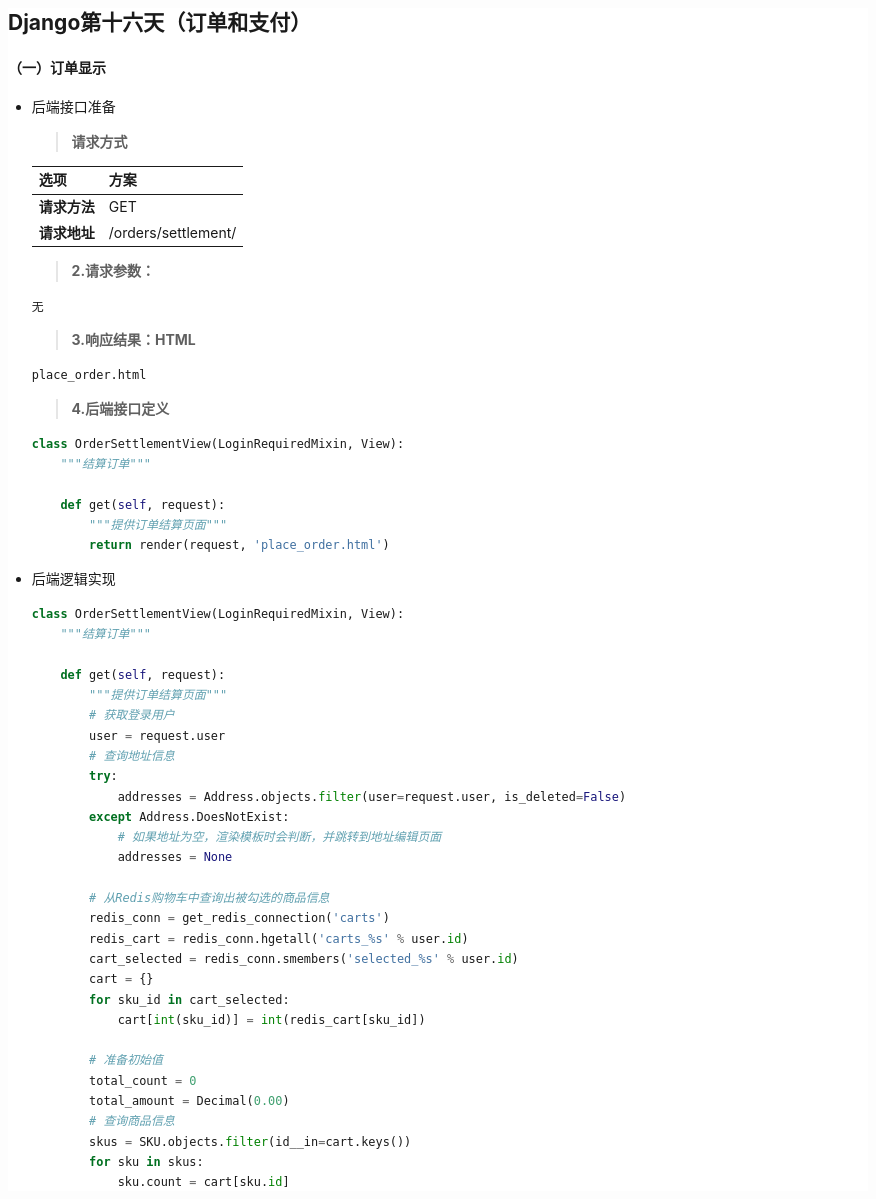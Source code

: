 ## Django第十六天（订单和支付）

#### （一）订单显示

- 后端接口准备

  > **请求方式**

  | 选项         | 方案                |
  | ------------ | ------------------- |
  | **请求方法** | GET                 |
  | **请求地址** | /orders/settlement/ |

  > **2.请求参数：**

  ```
  无
  ```

  > **3.响应结果：HTML**

  ```
  place_order.html
  ```

  > **4.后端接口定义**

  ```python
  class OrderSettlementView(LoginRequiredMixin, View):
      """结算订单"""
  
      def get(self, request):
          """提供订单结算页面"""
          return render(request, 'place_order.html')
  ```

- 后端逻辑实现

  ```python
  class OrderSettlementView(LoginRequiredMixin, View):
      """结算订单"""
  
      def get(self, request):
          """提供订单结算页面"""
          # 获取登录用户
          user = request.user
          # 查询地址信息
          try:
              addresses = Address.objects.filter(user=request.user, is_deleted=False)
          except Address.DoesNotExist:
              # 如果地址为空，渲染模板时会判断，并跳转到地址编辑页面
              addresses = None
  
          # 从Redis购物车中查询出被勾选的商品信息
          redis_conn = get_redis_connection('carts')
          redis_cart = redis_conn.hgetall('carts_%s' % user.id)
          cart_selected = redis_conn.smembers('selected_%s' % user.id)
          cart = {}
          for sku_id in cart_selected:
              cart[int(sku_id)] = int(redis_cart[sku_id])
  
          # 准备初始值
          total_count = 0
          total_amount = Decimal(0.00)
          # 查询商品信息
          skus = SKU.objects.filter(id__in=cart.keys())
          for sku in skus:
              sku.count = cart[sku.id]
  ```